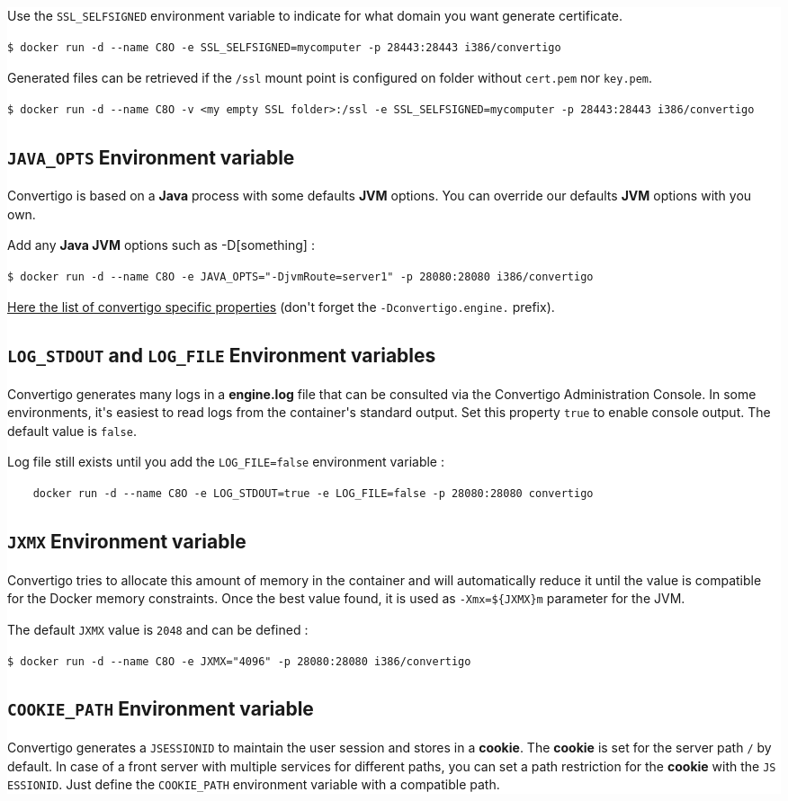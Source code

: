 Use the `SSL_SELFSIGNED` environment variable to indicate for what domain you want generate certificate.

```console
$ docker run -d --name C8O -e SSL_SELFSIGNED=mycomputer -p 28443:28443 i386/convertigo
```

Generated files can be retrieved if the `/ssl` mount point is configured on folder without `cert.pem` nor `key.pem`.

```console
$ docker run -d --name C8O -v <my empty SSL folder>:/ssl -e SSL_SELFSIGNED=mycomputer -p 28443:28443 i386/convertigo
```

## `JAVA_OPTS` Environment variable

Convertigo is based on a **Java** process with some defaults **JVM** options. You can override our defaults **JVM** options with you own.

Add any **Java JVM** options such as -D[something] :

```console
$ docker run -d --name C8O -e JAVA_OPTS="-DjvmRoute=server1" -p 28080:28080 i386/convertigo
```

[Here the list of convertigo specific properties](https://www.convertigo.com/documentation/latest/operating-guide/appendixes/#list-of-convertigo-java-system-properties) (don't forget the `-Dconvertigo.engine.` prefix).

## `LOG_STDOUT` and `LOG_FILE` Environment variables

Convertigo generates many logs in a **engine.log** file that can be consulted via the Convertigo Administration Console. In some environments, it's easiest to read logs from the container's standard output. Set this property `true` to enable console output. The default value is `false`.

Log file still exists until you add the `LOG_FILE=false` environment variable :

```console
    docker run -d --name C8O -e LOG_STDOUT=true -e LOG_FILE=false -p 28080:28080 convertigo
```

## `JXMX` Environment variable

Convertigo tries to allocate this amount of memory in the container and will automatically reduce it until the value is compatible for the Docker memory constraints. Once the best value found, it is used as `-Xmx=${JXMX}m` parameter for the JVM.

The default `JXMX` value is `2048` and can be defined :

```console
$ docker run -d --name C8O -e JXMX="4096" -p 28080:28080 i386/convertigo
```

## `COOKIE_PATH` Environment variable

Convertigo generates a `JSESSIONID` to maintain the user session and stores in a **cookie**. The **cookie** is set for the server path `/` by default. In case of a front server with multiple services for different paths, you can set a path restriction for the **cookie** with the `JSESSIONID`. Just define the `COOKIE_PATH` environment variable with a compatible path.
